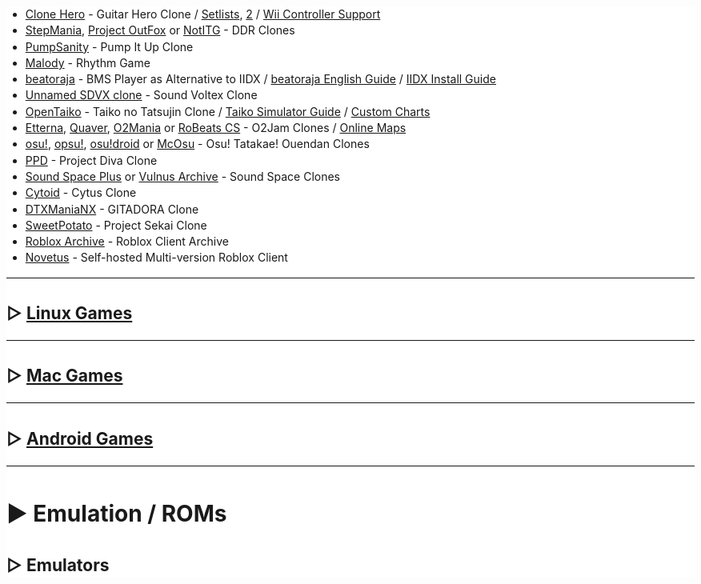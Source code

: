 * [Clone Hero](https://clonehero.net/) - Guitar Hero Clone / [Setlists](https://github.com/nbats/FMHYedit/blob/main/base64.md#setlists), [2](https://customsongscentral.com/) / [Wii Controller Support](https://github.com/Meowmaritus/WiitarThing)
* [StepMania](https://www.stepmania.com/), [Project OutFox](https://projectoutfox.com/) or [NotITG](https://www.noti.tg/) - DDR Clones
* [PumpSanity](https://pumpsanity.net/) - Pump It Up Clone
* [Malody](https://m.mugzone.net/) - Rhythm Game
* [beatoraja](https://mocha-repository.info/) - BMS Player as Alternative to IIDX / [beatoraja English Guide](https://github.com/wcko87/beatoraja-english-guide/wiki) / [IIDX Install Guide](https://docs.google.com/document/d/1SFfRb9nQK-riCdKChFprocVr97TqUxYra63wSK2fplo/edit?usp=drivesdk)
* [Unnamed SDVX clone](https://github.com/Drewol/unnamed-sdvx-clone) - Sound Voltex Clone
* [OpenTaiko](https://github.com/0auBSQ/OpenTaiko) - Taiko no Tatsujin Clone / [Taiko Simulator Guide](https://guide.tjadataba.se/) / [Custom Charts](https://tjadataba.se/)
* [Etterna](https://etternaonline.com/), [Quaver](https://quavergame.com/), [O2Mania](https://o2mania.info/) or [RoBeats CS](https://www.roblox.com/games/4841678118) - O2Jam Clones / [Online Maps](http://www.flashflashrevolution.com/)
* [osu!](https://osu.ppy.sh/home), [opsu!](https://itdelatrisu.github.io/opsu/), [osu!droid](https://osudroid.moe/) or [McOsu](https://store.steampowered.com/app/607260/McOsu/) - Osu! Tatakae! Ouendan Clones
* [PPD](https://projectdxxx.me/) - Project Diva Clone
* [Sound Space Plus](https://discord.gg/ssp) or [Vulnus Archive](https://discord.gg/w3PdcaG) - Sound Space Clones
* [Cytoid](https://cytoid.io/) - Cytus Clone
* [DTXManiaNX](https://github.com/limyz/DTXmaniaNX) - GITADORA Clone
* [SweetPotato](https://wiki-en.purplepalette.net/home) - Project Sekai Clone
* [Roblox Archive](https://archive.roblonium.com/) - Roblox Client Archive 
* [Novetus](https://bitl.itch.io/novetus) - Self-hosted Multi-version Roblox Client

***

## ▷  [Linux Games](https://www.reddit.com/r/FREEMEDIAHECKYEAH/wiki/linux#wiki_.25BA_linux_gaming)

***

## ▷  [Mac Games](https://www.reddit.com/r/FREEMEDIAHECKYEAH/wiki/linux#wiki_.25BA_mac_gaming)

***

## ▷  [Android Games](https://www.reddit.com/r/FREEMEDIAHECKYEAH/wiki/android#wiki_.25BA_android_gaming)

***

# ► Emulation / ROMs

## ▷ Emulators
